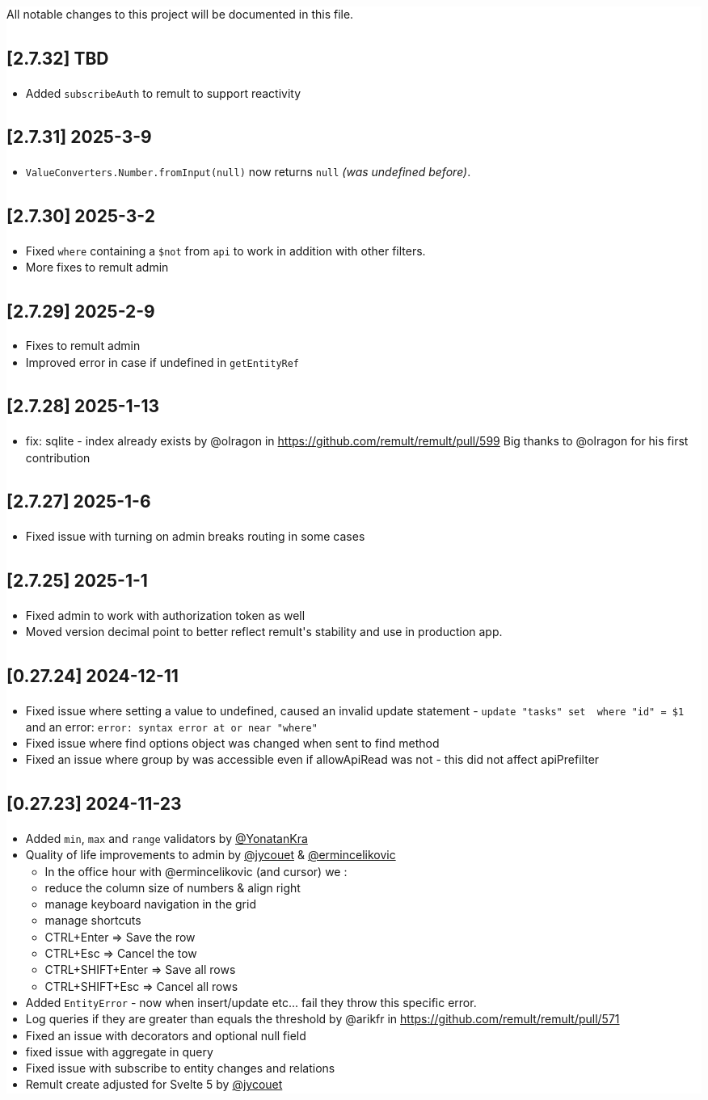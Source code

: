 All notable changes to this project will be documented in this file.

## [2.7.32] TBD

- Added `subscribeAuth` to remult to support reactivity

## [2.7.31] 2025-3-9

- `ValueConverters.Number.fromInput(null)` now returns `null` _(was undefined before)_.

## [2.7.30] 2025-3-2

- Fixed `where` containing a `$not` from `api` to work in addition with other filters.
- More fixes to remult admin

## [2.7.29] 2025-2-9

- Fixes to remult admin
- Improved error in case if undefined in `getEntityRef`

## [2.7.28] 2025-1-13

- fix: sqlite - index already exists by @olragon in https://github.com/remult/remult/pull/599
  Big thanks to @olragon for his first contribution

## [2.7.27] 2025-1-6

- Fixed issue with turning on admin breaks routing in some cases

## [2.7.25] 2025-1-1

- Fixed admin to work with authorization token as well
- Moved version decimal point to better reflect remult's stability and use in production app.

## [0.27.24] 2024-12-11

- Fixed issue where setting a value to undefined, caused an invalid update statement - `update "tasks" set  where "id" = $1` and an error: `error: syntax error at or near "where"`
- Fixed issue where find options object was changed when sent to find method
- Fixed an issue where group by was accessible even if allowApiRead was not - this did not affect apiPrefilter

## [0.27.23] 2024-11-23

- Added `min`, `max` and `range` validators by [@YonatanKra](https://github.com/YonatanKra)
- Quality of life improvements to admin by [@jycouet](https://github.com/jycouet) & [@ermincelikovic](https://github.com/ermincelikovic)
  - In the office hour with @ermincelikovic (and cursor) we :
  - reduce the column size of numbers & align right
  - manage keyboard navigation in the grid
  - manage shortcuts
  - CTRL+Enter => Save the row
  - CTRL+Esc => Cancel the tow
  - CTRL+SHIFT+Enter => Save all rows
  - CTRL+SHIFT+Esc => Cancel all rows
- Added `EntityError` - now when insert/update etc... fail they throw this specific error.
- Log queries if they are greater than equals the threshold by @arikfr in https://github.com/remult/remult/pull/571
- Fixed an issue with decorators and optional null field
- fixed issue with aggregate in query
- Fixed issue with subscribe to entity changes and relations
- Remult create adjusted for Svelte 5 by [@jycouet](https://github.com/jycouet)